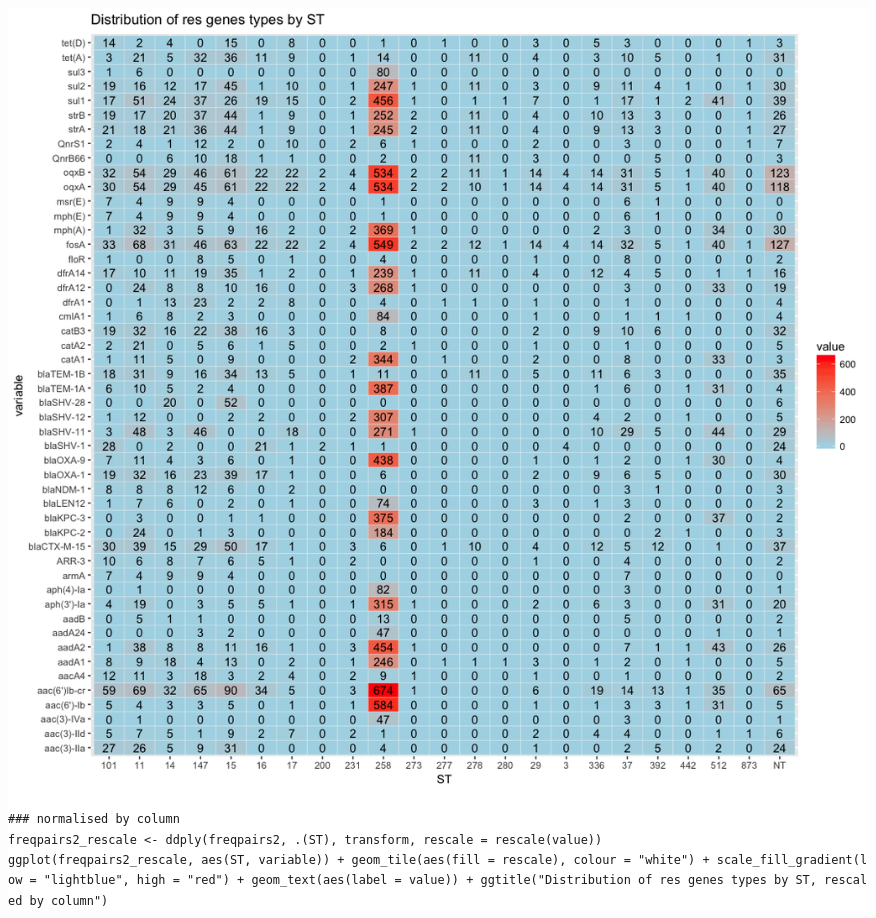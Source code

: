 ![](images/KPres_unnamed-chunk-5-1.png)

    ### normalised by column
    freqpairs2_rescale <- ddply(freqpairs2, .(ST), transform, rescale = rescale(value))
    ggplot(freqpairs2_rescale, aes(ST, variable)) + geom_tile(aes(fill = rescale), colour = "white") + scale_fill_gradient(low = "lightblue", high = "red") + geom_text(aes(label = value)) + ggtitle("Distribution of res genes types by ST, rescaled by column")
